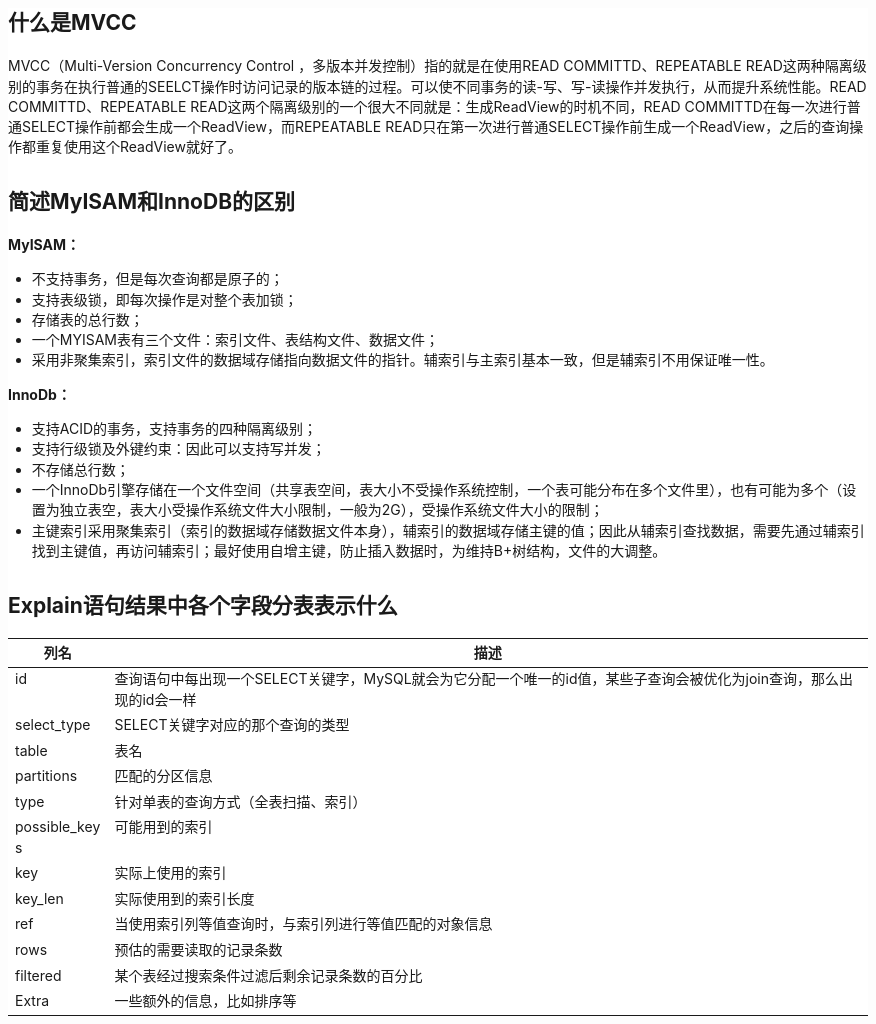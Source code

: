 



## 什么是MVCC


MVCC（Multi-Version Concurrency Control ，多版本并发控制）指的就是在使用READ COMMITTD、REPEATABLE READ这两种隔离级别的事务在执行普通的SEELCT操作时访问记录的版本链的过程。可以使不同事务的读-写、写-读操作并发执行，从而提升系统性能。READ COMMITTD、REPEATABLE READ这两个隔离级别的一个很大不同就是：生成ReadView的时机不同，READ COMMITTD在每一次进行普通SELECT操作前都会生成一个ReadView，而REPEATABLE READ只在第一次进行普通SELECT操作前生成一个ReadView，之后的查询操作都重复使用这个ReadView就好了。





## 简述MyISAM和InnoDB的区别


**MyISAM：**

+ 不支持事务，但是每次查询都是原子的；
+ 支持表级锁，即每次操作是对整个表加锁；
+ 存储表的总行数；
+ 一个MYISAM表有三个文件：索引文件、表结构文件、数据文件；
+ 采用非聚集索引，索引文件的数据域存储指向数据文件的指针。辅索引与主索引基本一致，但是辅索引不用保证唯一性。



**InnoDb：**

+ 支持ACID的事务，支持事务的四种隔离级别；
+ 支持行级锁及外键约束：因此可以支持写并发；
+ 不存储总行数；
+ 一个InnoDb引擎存储在一个文件空间（共享表空间，表大小不受操作系统控制，一个表可能分布在多个文件里），也有可能为多个（设置为独立表空，表大小受操作系统文件大小限制，一般为2G），受操作系统文件大小的限制；
+ 主键索引采用聚集索引（索引的数据域存储数据文件本身），辅索引的数据域存储主键的值；因此从辅索引查找数据，需要先通过辅索引找到主键值，再访问辅索引；最好使用自增主键，防止插入数据时，为维持B+树结构，文件的大调整。



## Explain语句结果中各个字段分表表示什么


| 列名 | 描述 |
| --- | --- |
| id | 查询语句中每出现一个SELECT关键字，MySQL就会为它分配一个唯一的id值，某些子查询会被优化为join查询，那么出现的id会一样 |
| select_type | SELECT关键字对应的那个查询的类型 |
| table | 表名 |
| partitions | 匹配的分区信息 |
| type | 针对单表的查询方式（全表扫描、索引） |
| possible_keys | 可能用到的索引 |
| key | 实际上使用的索引 |
| key_len | 实际使用到的索引长度 |
| ref | 当使用索引列等值查询时，与索引列进行等值匹配的对象信息 |
| rows | 预估的需要读取的记录条数 |
| filtered | 某个表经过搜索条件过滤后剩余记录条数的百分比 |
| Extra | 一些额外的信息，比如排序等 |
